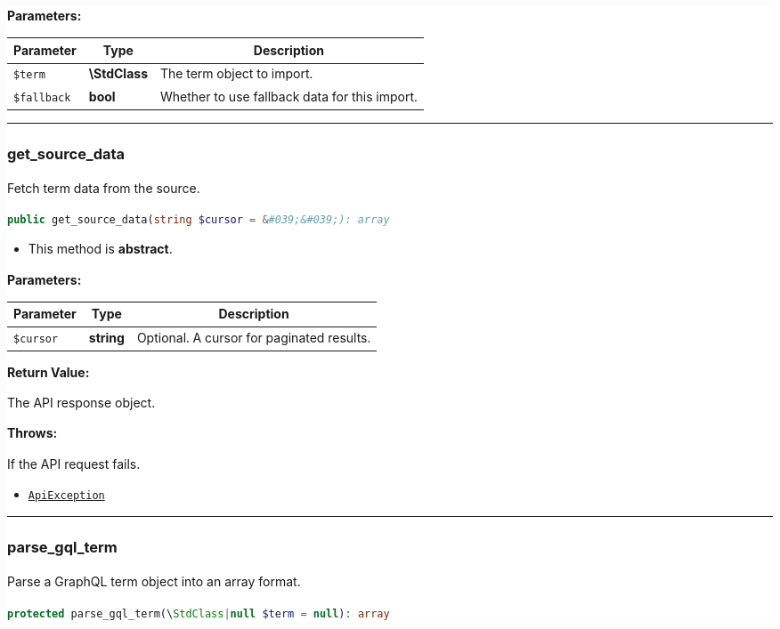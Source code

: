 




**Parameters:**

| Parameter | Type | Description |
|-----------|------|-------------|
| `$term` | **\StdClass** | The term object to import. |
| `$fallback` | **bool** | Whether to use fallback data for this import. |





***

### get_source_data

Fetch term data from the source.

```php
public get_source_data(string $cursor = &#039;&#039;): array
```




* This method is **abstract**.



**Parameters:**

| Parameter | Type | Description |
|-----------|------|-------------|
| `$cursor` | **string** | Optional. A cursor for paginated results. |


**Return Value:**

The API response object.



**Throws:**
<p>If the API request fails.</p>

- [`ApiException`](./classes/BigCommerce/Api/v3/ApiException.md)



***

### parse_gql_term

Parse a GraphQL term object into an array format.

```php
protected parse_gql_term(\StdClass|null $term = null): array
```


